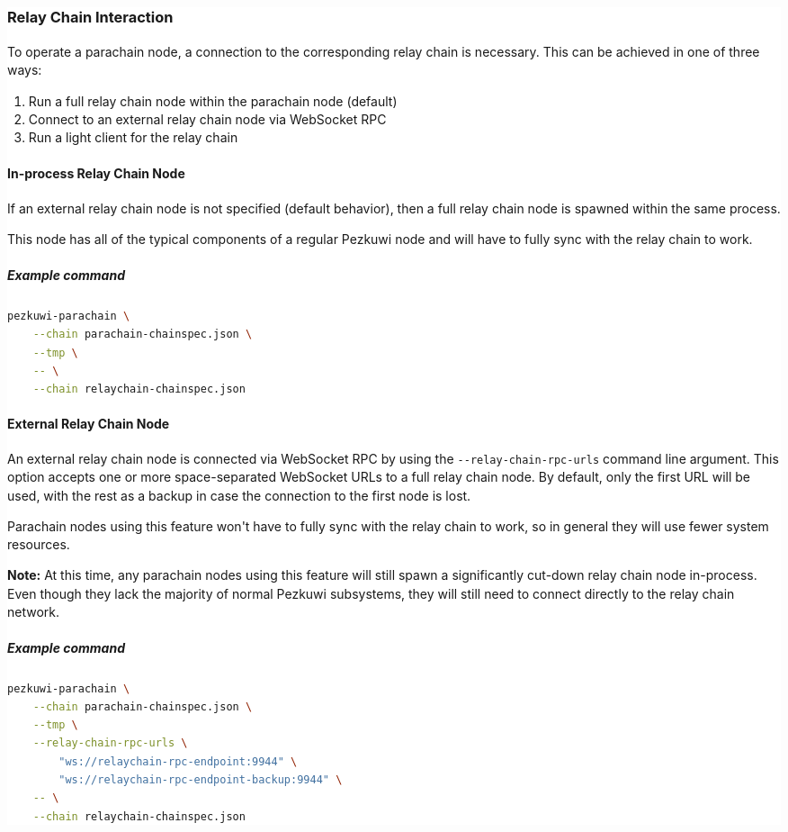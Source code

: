 ### Relay Chain Interaction
To operate a parachain node, a connection to the corresponding relay chain is necessary. This can be achieved in one of
three ways:
1. Run a full relay chain node within the parachain node (default)
2. Connect to an external relay chain node via WebSocket RPC
3. Run a light client for the relay chain

#### In-process Relay Chain Node
If an external relay chain node is not specified (default behavior), then a full relay chain node is spawned within the
same process.

This node has all of the typical components of a regular Pezkuwi node and will have to fully sync with the relay chain
to work.

##### Example command
```bash
pezkuwi-parachain \
	--chain parachain-chainspec.json \
	--tmp \
	-- \
	--chain relaychain-chainspec.json
```

#### External Relay Chain Node
An external relay chain node is connected via WebSocket RPC by using the `--relay-chain-rpc-urls` command line
argument. This option accepts one or more space-separated WebSocket URLs to a full relay chain node. By default, only
the first URL will be used, with the rest as a backup in case the connection to the first node is lost.

Parachain nodes using this feature won't have to fully sync with the relay chain to work, so in general they will use
fewer system resources.

**Note:** At this time, any parachain nodes using this feature will still spawn a significantly cut-down relay chain
node in-process. Even though they lack the majority of normal Pezkuwi subsystems, they will still need to connect
directly to the relay chain network.

##### Example command

```bash
pezkuwi-parachain \
	--chain parachain-chainspec.json \
	--tmp \
	--relay-chain-rpc-urls \
		"ws://relaychain-rpc-endpoint:9944" \
		"ws://relaychain-rpc-endpoint-backup:9944" \
	-- \
	--chain relaychain-chainspec.json
```
